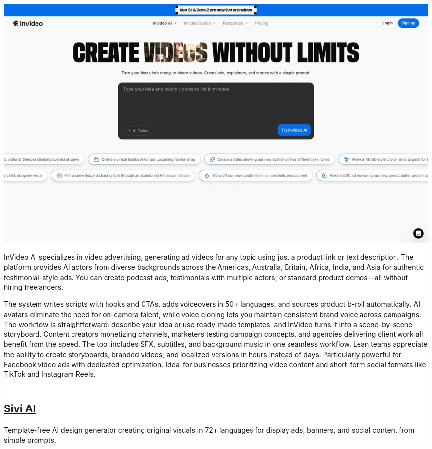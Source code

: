 ![InVideo AI Screenshot](image/invideo.webp)


InVideo AI specializes in video advertising, generating ad videos for any topic using just a product link or text description. The platform provides AI actors from diverse backgrounds across the Americas, Australia, Britain, Africa, India, and Asia for authentic testimonial-style ads. You can create podcast ads, testimonials with multiple actors, or standard product demos—all without hiring freelancers.

The system writes scripts with hooks and CTAs, adds voiceovers in 50+ languages, and sources product b-roll automatically. AI avatars eliminate the need for on-camera talent, while voice cloning lets you maintain consistent brand voice across campaigns. The workflow is straightforward: describe your idea or use ready-made templates, and InVideo turns it into a scene-by-scene storyboard. Content creators monetizing channels, marketers testing campaign concepts, and agencies delivering client work all benefit from the speed. The tool includes SFX, subtitles, and background music in one seamless workflow. Lean teams appreciate the ability to create storyboards, branded videos, and localized versions in hours instead of days. Particularly powerful for Facebook video ads with dedicated optimization. Ideal for businesses prioritizing video content and short-form social formats like TikTok and Instagram Reels.

***

## **[Sivi AI](https://sivi.ai)**

Template-free AI design generator creating original visuals in 72+ languages for display ads, banners, and social content from simple prompts.
